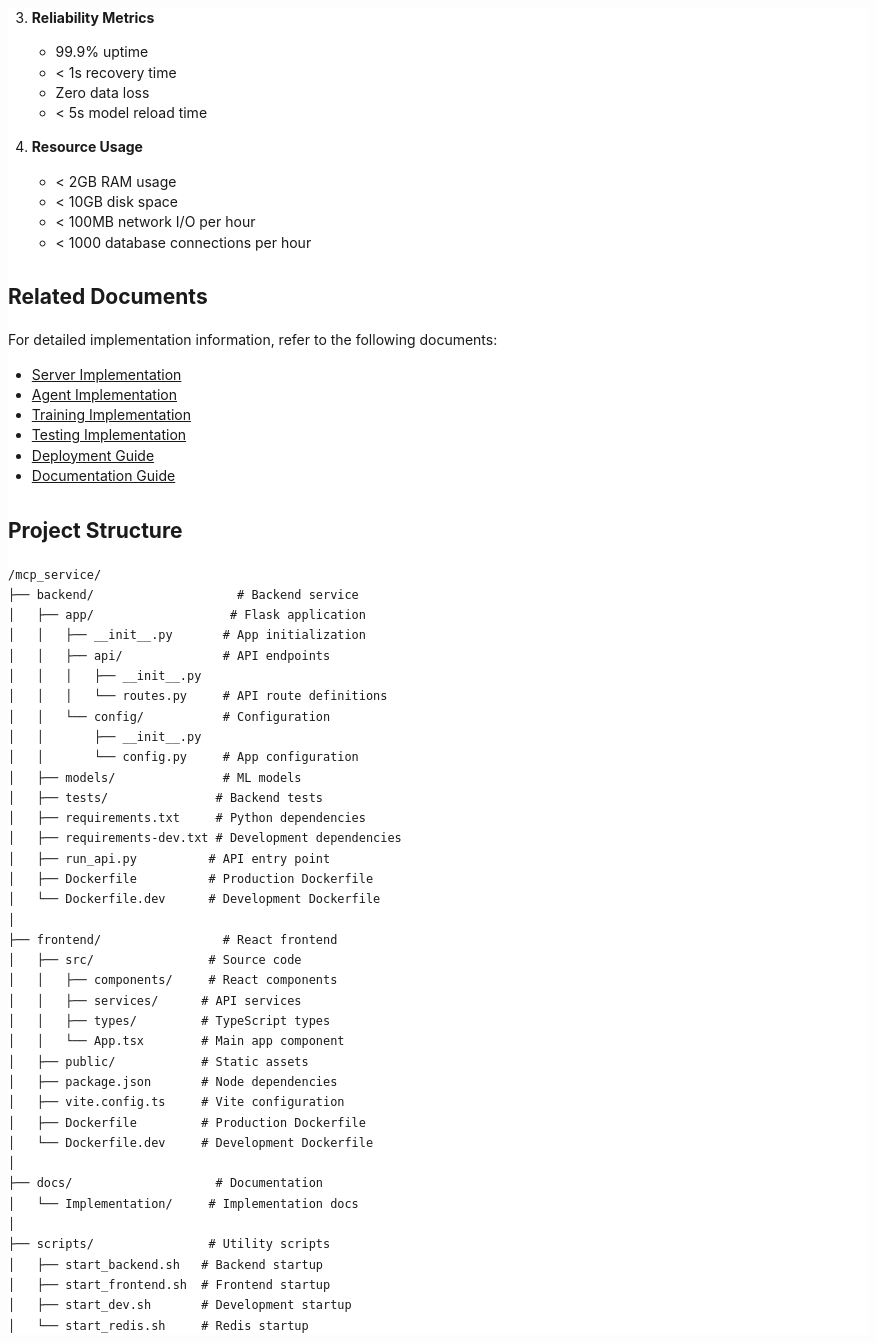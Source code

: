 3. **Reliability Metrics**
   - 99.9% uptime
   - < 1s recovery time
   - Zero data loss
   - < 5s model reload time

4. **Resource Usage**
   - < 2GB RAM usage
   - < 10GB disk space
   - < 100MB network I/O per hour
   - < 1000 database connections per hour

## Related Documents

For detailed implementation information, refer to the following documents:

- [Server Implementation](AnalyzerMCPServer-IP-Server.md)
- [Agent Implementation](AnalyzerMCPServer-IP-Agent.md)
- [Training Implementation](AnalyzerMCPServer-IP-Training.md)
- [Testing Implementation](AnalyzerMCPServer-IP-Testing.md)
- [Deployment Guide](AnalyzerMCPServer-IP-Deployment.md)
- [Documentation Guide](AnalyzerMCPServer-IP-Docs.md)

## Project Structure

```
/mcp_service/
├── backend/                    # Backend service
│   ├── app/                   # Flask application
│   │   ├── __init__.py       # App initialization
│   │   ├── api/              # API endpoints
│   │   │   ├── __init__.py
│   │   │   └── routes.py     # API route definitions
│   │   └── config/           # Configuration
│   │       ├── __init__.py
│   │       └── config.py     # App configuration
│   ├── models/               # ML models
│   ├── tests/               # Backend tests
│   ├── requirements.txt     # Python dependencies
│   ├── requirements-dev.txt # Development dependencies
│   ├── run_api.py          # API entry point
│   ├── Dockerfile          # Production Dockerfile
│   └── Dockerfile.dev      # Development Dockerfile
│
├── frontend/                 # React frontend
│   ├── src/                # Source code
│   │   ├── components/     # React components
│   │   ├── services/      # API services
│   │   ├── types/         # TypeScript types
│   │   └── App.tsx        # Main app component
│   ├── public/            # Static assets
│   ├── package.json       # Node dependencies
│   ├── vite.config.ts     # Vite configuration
│   ├── Dockerfile         # Production Dockerfile
│   └── Dockerfile.dev     # Development Dockerfile
│
├── docs/                    # Documentation
│   └── Implementation/     # Implementation docs
│
├── scripts/                # Utility scripts
│   ├── start_backend.sh   # Backend startup
│   ├── start_frontend.sh  # Frontend startup
│   ├── start_dev.sh       # Development startup
│   └── start_redis.sh     # Redis startup
```